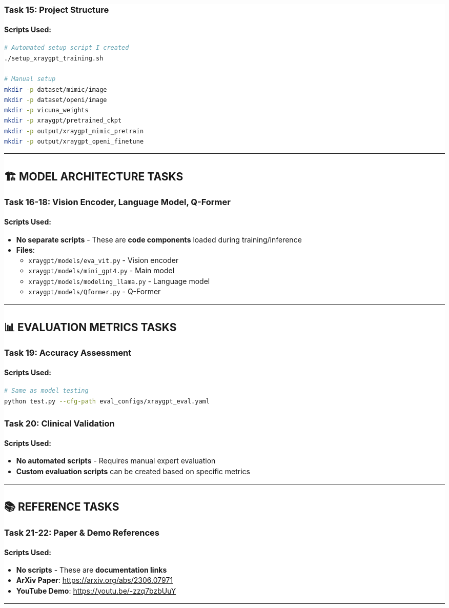 ### **Task 15: Project Structure**
**Scripts Used:**
```bash
# Automated setup script I created
./setup_xraygpt_training.sh

# Manual setup
mkdir -p dataset/mimic/image
mkdir -p dataset/openi/image
mkdir -p vicuna_weights
mkdir -p xraygpt/pretrained_ckpt
mkdir -p output/xraygpt_mimic_pretrain
mkdir -p output/xraygpt_openi_finetune
```

---

## 🏗️ **MODEL ARCHITECTURE TASKS**

### **Task 16-18: Vision Encoder, Language Model, Q-Former**
**Scripts Used:**
- **No separate scripts** - These are **code components** loaded during training/inference
- **Files**:
  - `xraygpt/models/eva_vit.py` - Vision encoder
  - `xraygpt/models/mini_gpt4.py` - Main model
  - `xraygpt/models/modeling_llama.py` - Language model
  - `xraygpt/models/Qformer.py` - Q-Former

---

## 📊 **EVALUATION METRICS TASKS**

### **Task 19: Accuracy Assessment**
**Scripts Used:**
```bash
# Same as model testing
python test.py --cfg-path eval_configs/xraygpt_eval.yaml
```

### **Task 20: Clinical Validation**
**Scripts Used:**
- **No automated scripts** - Requires manual expert evaluation
- **Custom evaluation scripts** can be created based on specific metrics

---

## 📚 **REFERENCE TASKS**

### **Task 21-22: Paper & Demo References**
**Scripts Used:**
- **No scripts** - These are **documentation links**
- **ArXiv Paper**: https://arxiv.org/abs/2306.07971
- **YouTube Demo**: https://youtu.be/-zzq7bzbUuY

---